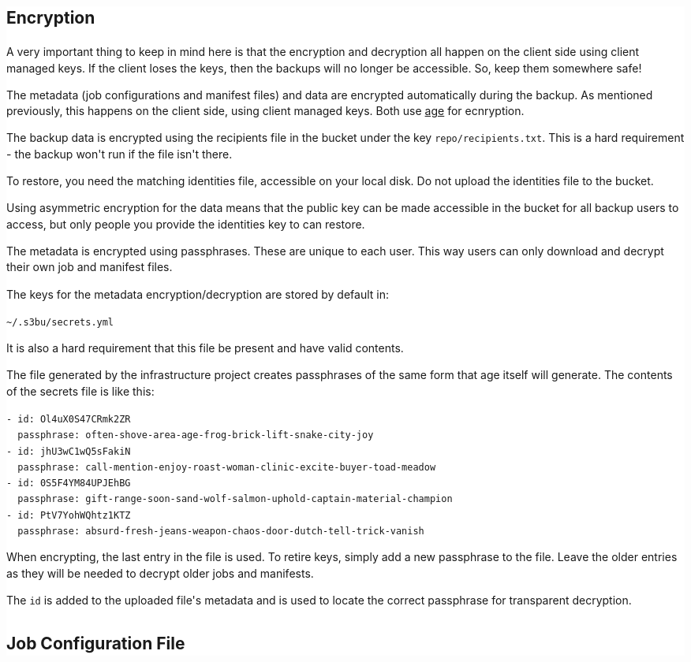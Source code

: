 ## Encryption

A very important thing to keep in mind here is that the encryption and decryption all happen on the client side
using client managed keys. If the client loses the keys, then the backups will no longer be accessible.
So, keep them somewhere safe!

The metadata (job configurations and manifest files) and data are encrypted automatically during the backup.
As mentioned previously, this happens on the client side, using client managed keys. Both use [age](https://github.com/FiloSottile/age)
for ecnryption.

The backup data is encrypted using the recipients file in the bucket under the key `repo/recipients.txt`. This 
is a hard requirement - the backup won't run if the file isn't there.

To restore, you need the matching identities file, accessible on your local disk. Do not upload the 
identities file to the bucket.

Using asymmetric encryption for the data means that the public key can be made accessible in the bucket for all
backup users to access, but only people you provide the identities key to can restore.

The metadata is encrypted using passphrases. These are unique to each user. This way users can only download
and decrypt their own job and manifest files.

The keys for the metadata encryption/decryption are stored by default in:

    ~/.s3bu/secrets.yml

It is also a hard requirement that this file be present and have valid contents.

The file generated by the infrastructure project creates passphrases of the same form that age itself will generate.
The contents of the secrets file is like this:

    - id: Ol4uX0S47CRmk2ZR
      passphrase: often-shove-area-age-frog-brick-lift-snake-city-joy
    - id: jhU3wC1wQ5sFakiN
      passphrase: call-mention-enjoy-roast-woman-clinic-excite-buyer-toad-meadow
    - id: 0S5F4YM84UPJEhBG
      passphrase: gift-range-soon-sand-wolf-salmon-uphold-captain-material-champion
    - id: PtV7YohWQhtz1KTZ
      passphrase: absurd-fresh-jeans-weapon-chaos-door-dutch-tell-trick-vanish

When encrypting, the last entry in the file is used. To retire keys, simply add a new passphrase 
to the file. Leave the older entries as they will be needed to decrypt older jobs and manifests.

The `id` is added to the uploaded file's metadata and is used to locate the correct passphrase for
transparent decryption.

## Job Configuration File
